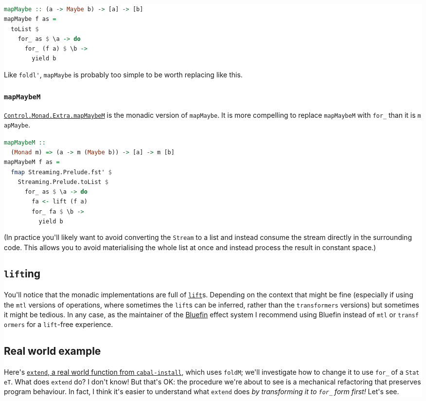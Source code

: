 ```.hs
mapMaybe :: (a -> Maybe b) -> [a] -> [b]
mapMaybe f as =
  toList $
    for_ as $ \a -> do
      for_ (f a) $ \b ->
        yield b
```

Like `foldl'`, `mapMaybe` is probably too simple to be worth replacing
like this.

### `mapMaybeM`

[`Control.Monad.Extra.mapMaybeM`](<https://www.stackage.org/haddock/lts-22.15/extra-1.7.14/Control-Monad-Extra.html#v:mapMaybeM>)
is the monadic version of `mapMaybe`.  It is more compelling to
replace `mapMaybeM` with `for_` than it is `mapMaybe`.

```.hs
mapMaybeM ::
  (Monad m) => (a -> m (Maybe b)) -> [a] -> m [b]
mapMaybeM f as =
  fmap Streaming.Prelude.fst' $
    Streaming.Prelude.toList $
      for_ as $ \a -> do
        fa <- lift (f a)
        for_ fa $ \b ->
          yield b
```

(In practice you'll likely want to avoid converting the `Stream` to a
list and instead consume the stream directly in the surrounding code.
This allows you to avoid materialising the whole list at once and
instead process the result in constant space.)

## `lift`ing

You'll notice that the monadic implementations are full of
[`lift`](https://hackage-content.haskell.org/package/transformers-0.6.2.0/docs/Control-Monad-Trans-Class.html#v:lift)s. Depending
on the context that might be fine (especially if using the `mtl`
versions of operations, where sometimes the `lift`s can be inferred,
rather than the `transformers` versions) but sometimes it might be
tedious.  In any case, as the maintainer of the
[Bluefin](https://hackage.haskell.org/package/bluefin) effect system I
recommend using Bluefin instead of `mtl` or `transformers` for a
`lift`-free experience.

## Real world example

Here's [`extend`, a real world function from
`cabal-install`](https://github.com/haskell/cabal/blob/12f6894cfb154b256342c57348cb754bb18d073d/cabal-install/Distribution/Solver/Modular/Validate.hs#L394-L417),
which uses `foldM`; we'll investigate how to change it to use `for_`
of a `StateT`.  What does `extend` do?  I don't know! But that's OK:
the procedure we're about to see is a mechanical refactoring that
preserves program behaviour.  In fact, I think it's easier to
understand what `extend` does *by transforming it to `for_` form
first!*  Let's see.


[^1]: N.B. the state monad referred to in this article is the *strict*